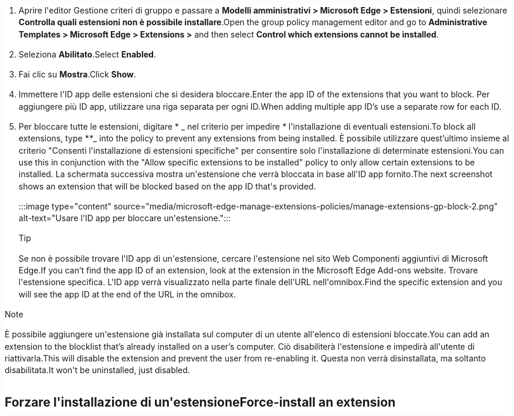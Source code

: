 1. <span data-ttu-id="f14f3-155">Aprire l'editor Gestione criteri di gruppo e passare a **Modelli amministrativi > Microsoft Edge > Estensioni**, quindi selezionare **Controlla quali estensioni non è possibile installare**.</span><span class="sxs-lookup"><span data-stu-id="f14f3-155">Open the group policy management editor and go to **Administrative Templates > Microsoft Edge > Extensions >** and then select **Control which extensions cannot be installed**.</span></span>
2. <span data-ttu-id="f14f3-156">Seleziona **Abilitato**.</span><span class="sxs-lookup"><span data-stu-id="f14f3-156">Select **Enabled**.</span></span>
3. <span data-ttu-id="f14f3-157">Fai clic su **Mostra**.</span><span class="sxs-lookup"><span data-stu-id="f14f3-157">Click **Show**.</span></span>
4. <span data-ttu-id="f14f3-158">Immettere l'ID app delle estensioni che si desidera bloccare.</span><span class="sxs-lookup"><span data-stu-id="f14f3-158">Enter the app ID of the extensions that you want to block.</span></span> <span data-ttu-id="f14f3-159">Per aggiungere più ID app, utilizzare una riga separata per ogni ID.</span><span class="sxs-lookup"><span data-stu-id="f14f3-159">When adding multiple app ID’s use a separate row for each ID.</span></span>
5. <span data-ttu-id="f14f3-160">Per bloccare tutte le estensioni, digitare \* _ nel criterio per impedire *\** l'installazione di eventuali estensioni.</span><span class="sxs-lookup"><span data-stu-id="f14f3-160">To block all extensions, type \**\**_ into the policy to prevent any extensions from being installed.</span></span> <span data-ttu-id="f14f3-161">È possibile utilizzare quest’ultimo insieme al criterio "Consenti l'installazione di estensioni specifiche" per consentire solo l'installazione di determinate estensioni.</span><span class="sxs-lookup"><span data-stu-id="f14f3-161">You can use this in conjunction with the "Allow specific extensions to be installed" policy to only allow certain extensions to be installed.</span></span> <span data-ttu-id="f14f3-162">La schermata successiva mostra un'estensione che verrà bloccata in base all'ID app fornito.</span><span class="sxs-lookup"><span data-stu-id="f14f3-162">The next screenshot shows an extension that will be blocked based on the app ID that's provided.</span></span>

   :::image type="content" source="media/microsoft-edge-manage-extensions-policies/manage-extensions-gp-block-2.png" alt-text="Usare l'ID app per bloccare un'estensione.":::

   > [!TIP]
   > <span data-ttu-id="f14f3-164">Se non è possibile trovare l'ID app di un'estensione, cercare l'estensione nel sito Web Componenti aggiuntivi di Microsoft Edge.</span><span class="sxs-lookup"><span data-stu-id="f14f3-164">If you can’t find the app ID of an extension, look at the extension in the Microsoft Edge Add-ons website.</span></span> <span data-ttu-id="f14f3-165">Trovare l'estensione specifica. L'ID app verrà visualizzato nella parte finale dell'URL nell'omnibox.</span><span class="sxs-lookup"><span data-stu-id="f14f3-165">Find the specific extension and you will see the app ID at the end of the URL in the omnibox.</span></span>

> [!NOTE]
> <span data-ttu-id="f14f3-166">È possibile aggiungere un'estensione già installata sul computer di un utente all'elenco di estensioni bloccate.</span><span class="sxs-lookup"><span data-stu-id="f14f3-166">You can add an extension to the blocklist that’s already installed on a user’s computer.</span></span> <span data-ttu-id="f14f3-167">Ciò disabiliterà l'estensione e impedirà all'utente di riattivarla.</span><span class="sxs-lookup"><span data-stu-id="f14f3-167">This will disable the extension and prevent the user from re-enabling it.</span></span> <span data-ttu-id="f14f3-168">Questa non verrà disinstallata, ma soltanto disabilitata.</span><span class="sxs-lookup"><span data-stu-id="f14f3-168">It won't be uninstalled, just disabled.</span></span>

## <a name="force-install-an-extension"></a><span data-ttu-id="f14f3-169">Forzare l'installazione di un'estensione</span><span class="sxs-lookup"><span data-stu-id="f14f3-169">Force-install an extension</span></span>
